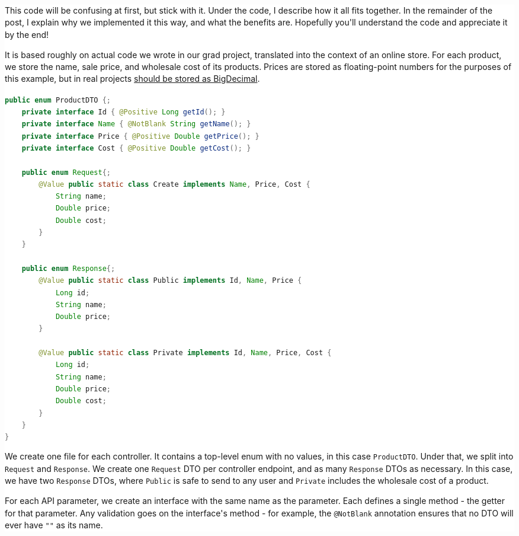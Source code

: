 This code will be confusing at first, but stick with it.
Under the code, I describe how it all fits together.
In the remainder of the post, I explain why we implemented it this way, and what the benefits are.
Hopefully you'll understand the code and appreciate it by the end!

It is based roughly on actual code we wrote in our grad project, translated into the context of an online store.
For each product, we store the name, sale price, and wholesale cost of its products.
Prices are stored as floating-point numbers for the purposes of this example, but in real projects [should be stored as BigDecimal](https://dzone.com/articles/never-use-float-and-double-for-monetary-calculatio).

~~~ java
public enum ProductDTO {;
    private interface Id { @Positive Long getId(); }
    private interface Name { @NotBlank String getName(); }
    private interface Price { @Positive Double getPrice(); }
    private interface Cost { @Positive Double getCost(); }

    public enum Request{;
        @Value public static class Create implements Name, Price, Cost {
            String name;
            Double price;
            Double cost;
        }
    }

    public enum Response{;
        @Value public static class Public implements Id, Name, Price {
            Long id;
            String name;
            Double price;
        }

        @Value public static class Private implements Id, Name, Price, Cost {
            Long id;
            String name;
            Double price;
            Double cost;
        }
    }
}
~~~

We create one file for each controller.
It contains a top-level enum with no values, in this case `ProductDTO`.
Under that, we split into `Request` and `Response`.
We create one `Request` DTO per controller endpoint, and as many `Response` DTOs as necessary.
In this case, we have two `Response` DTOs, where `Public` is safe to send to any user and `Private` includes the wholesale cost of a product.

For each API parameter, we create an interface with the same name as the parameter.
Each defines a single method - the getter for that parameter.
Any validation goes on the interface's method - for example, the `@NotBlank` annotation ensures that no DTO will ever have `""` as its name.
